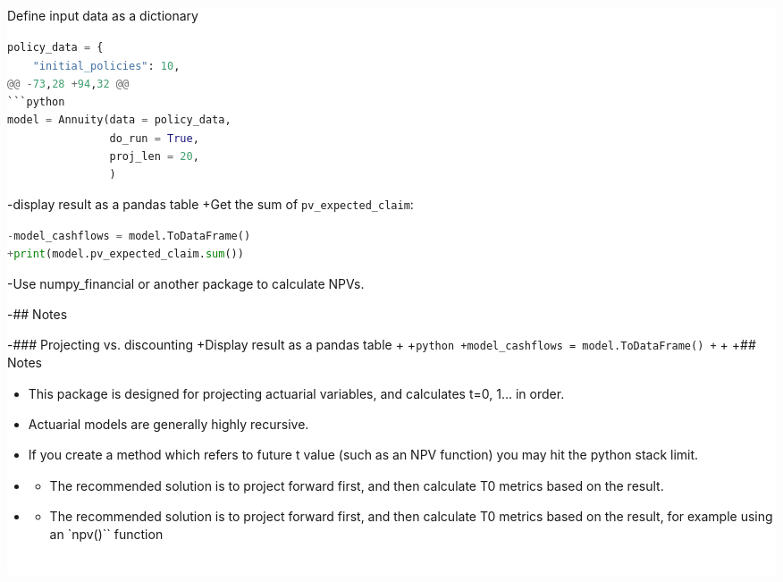  Define input data as a dictionary
 
 ```python
 policy_data = {
     "initial_policies": 10,
@@ -73,28 +94,32 @@
 ```python
 model = Annuity(data = policy_data,
                 do_run = True,
                 proj_len = 20,
                 )
 ```
 
-display result as a pandas table
+Get the sum of `pv_expected_claim`:
 
 ```python
-model_cashflows = model.ToDataFrame()
+print(model.pv_expected_claim.sum())
 ```
 
-Use numpy_financial or another package to calculate NPVs.
 
-## Notes
 
-### Projecting vs. discounting
+Display result as a pandas table
+
+```python
+model_cashflows = model.ToDataFrame()
+```
+
+## Notes
 
  - This package is designed for projecting actuarial variables, and calculates t=0, 1... in order.
 
  - Actuarial models are generally highly recursive.
 
  - If you create a method which refers to future t value (such as an NPV function) you may hit the python stack limit.
 
- - The recommended solution is to project forward first, and then calculate T0 metrics based on the result.
+ - The recommended solution is to project forward first, and then calculate T0 metrics based on the result, for example using an `npv()`` function
```

